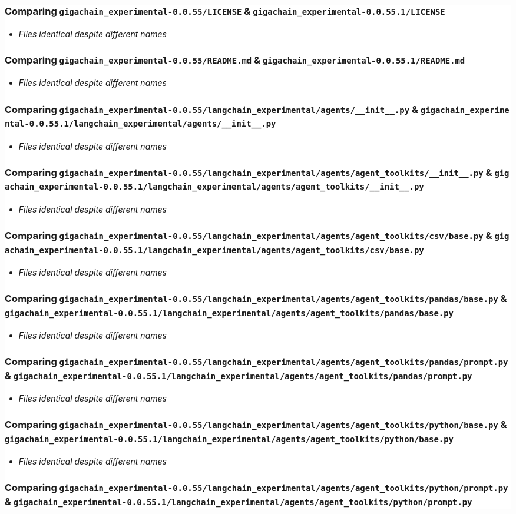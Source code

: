 ### Comparing `gigachain_experimental-0.0.55/LICENSE` & `gigachain_experimental-0.0.55.1/LICENSE`

 * *Files identical despite different names*

### Comparing `gigachain_experimental-0.0.55/README.md` & `gigachain_experimental-0.0.55.1/README.md`

 * *Files identical despite different names*

### Comparing `gigachain_experimental-0.0.55/langchain_experimental/agents/__init__.py` & `gigachain_experimental-0.0.55.1/langchain_experimental/agents/__init__.py`

 * *Files identical despite different names*

### Comparing `gigachain_experimental-0.0.55/langchain_experimental/agents/agent_toolkits/__init__.py` & `gigachain_experimental-0.0.55.1/langchain_experimental/agents/agent_toolkits/__init__.py`

 * *Files identical despite different names*

### Comparing `gigachain_experimental-0.0.55/langchain_experimental/agents/agent_toolkits/csv/base.py` & `gigachain_experimental-0.0.55.1/langchain_experimental/agents/agent_toolkits/csv/base.py`

 * *Files identical despite different names*

### Comparing `gigachain_experimental-0.0.55/langchain_experimental/agents/agent_toolkits/pandas/base.py` & `gigachain_experimental-0.0.55.1/langchain_experimental/agents/agent_toolkits/pandas/base.py`

 * *Files identical despite different names*

### Comparing `gigachain_experimental-0.0.55/langchain_experimental/agents/agent_toolkits/pandas/prompt.py` & `gigachain_experimental-0.0.55.1/langchain_experimental/agents/agent_toolkits/pandas/prompt.py`

 * *Files identical despite different names*

### Comparing `gigachain_experimental-0.0.55/langchain_experimental/agents/agent_toolkits/python/base.py` & `gigachain_experimental-0.0.55.1/langchain_experimental/agents/agent_toolkits/python/base.py`

 * *Files identical despite different names*

### Comparing `gigachain_experimental-0.0.55/langchain_experimental/agents/agent_toolkits/python/prompt.py` & `gigachain_experimental-0.0.55.1/langchain_experimental/agents/agent_toolkits/python/prompt.py`
